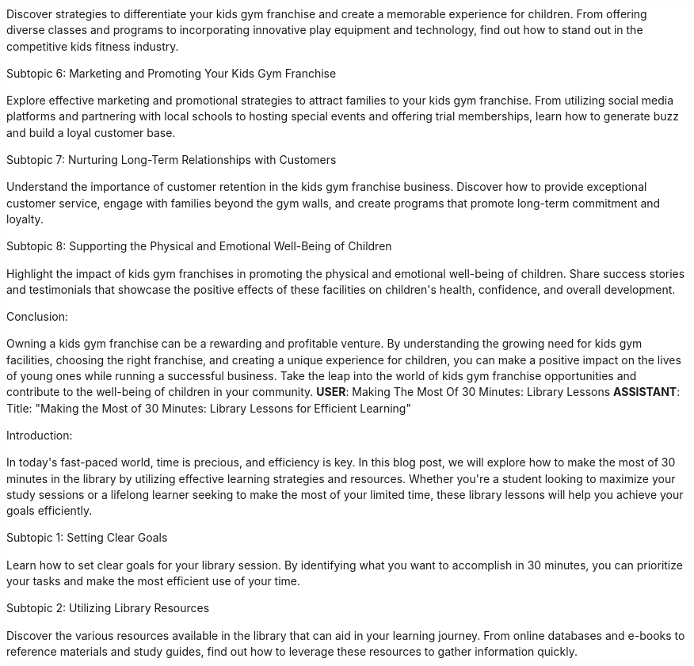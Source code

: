Discover strategies to differentiate your kids gym franchise and create a memorable experience for children. From offering diverse classes and programs to incorporating innovative play equipment and technology, find out how to stand out in the competitive kids fitness industry.



Subtopic 6: Marketing and Promoting Your Kids Gym Franchise

Explore effective marketing and promotional strategies to attract families to your kids gym franchise. From utilizing social media platforms and partnering with local schools to hosting special events and offering trial memberships, learn how to generate buzz and build a loyal customer base.



Subtopic 7: Nurturing Long-Term Relationships with Customers

Understand the importance of customer retention in the kids gym franchise business. Discover how to provide exceptional customer service, engage with families beyond the gym walls, and create programs that promote long-term commitment and loyalty.



Subtopic 8: Supporting the Physical and Emotional Well-Being of Children

Highlight the impact of kids gym franchises in promoting the physical and emotional well-being of children. Share success stories and testimonials that showcase the positive effects of these facilities on children's health, confidence, and overall development.



Conclusion:

Owning a kids gym franchise can be a rewarding and profitable venture. By understanding the growing need for kids gym facilities, choosing the right franchise, and creating a unique experience for children, you can make a positive impact on the lives of young ones while running a successful business. Take the leap into the world of kids gym franchise opportunities and contribute to the well-being of children in your community.
**USER**: Making The Most Of 30 Minutes: Library Lessons
**ASSISTANT**: Title: "Making the Most of 30 Minutes: Library Lessons for Efficient Learning"



Introduction:

In today's fast-paced world, time is precious, and efficiency is key. In this blog post, we will explore how to make the most of 30 minutes in the library by utilizing effective learning strategies and resources. Whether you're a student looking to maximize your study sessions or a lifelong learner seeking to make the most of your limited time, these library lessons will help you achieve your goals efficiently.



Subtopic 1: Setting Clear Goals

Learn how to set clear goals for your library session. By identifying what you want to accomplish in 30 minutes, you can prioritize your tasks and make the most efficient use of your time.



Subtopic 2: Utilizing Library Resources

Discover the various resources available in the library that can aid in your learning journey. From online databases and e-books to reference materials and study guides, find out how to leverage these resources to gather information quickly.
